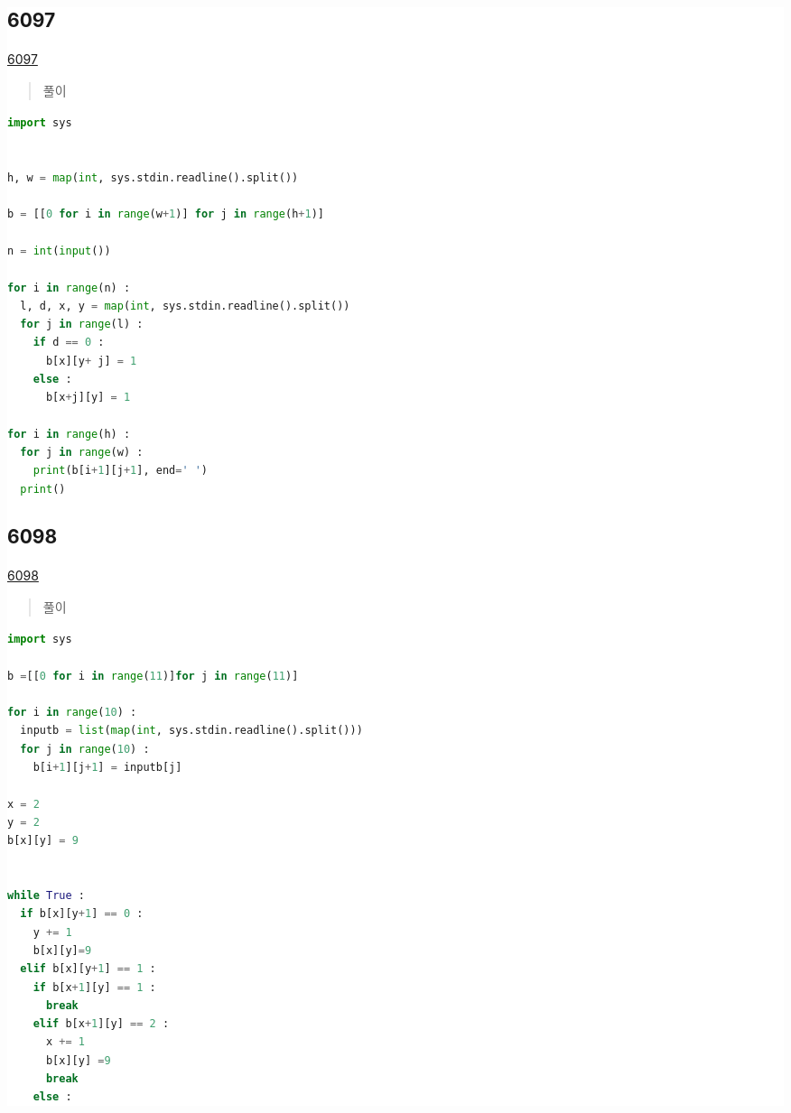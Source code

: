
## 6097

[6097](https://codeup.kr/problem.php?id=6097)

>풀이

```python
import sys


h, w = map(int, sys.stdin.readline().split())

b = [[0 for i in range(w+1)] for j in range(h+1)]

n = int(input())

for i in range(n) :
  l, d, x, y = map(int, sys.stdin.readline().split())
  for j in range(l) :
    if d == 0 :
      b[x][y+ j] = 1
    else :
      b[x+j][y] = 1

for i in range(h) :
  for j in range(w) :
    print(b[i+1][j+1], end=' ')
  print()

```


## 6098

[6098](https://codeup.kr/problem.php?id=6098)

>풀이

```python
import sys

b =[[0 for i in range(11)]for j in range(11)]

for i in range(10) :
  inputb = list(map(int, sys.stdin.readline().split()))
  for j in range(10) :
    b[i+1][j+1] = inputb[j]

x = 2
y = 2
b[x][y] = 9

  
while True :
  if b[x][y+1] == 0 :
    y += 1
    b[x][y]=9
  elif b[x][y+1] == 1 :
    if b[x+1][y] == 1 :
      break
    elif b[x+1][y] == 2 :
      x += 1
      b[x][y] =9
      break
    else :
```